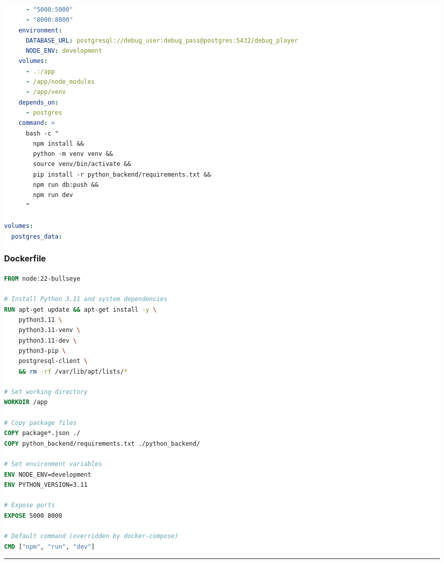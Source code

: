 ```yaml
      - "5000:5000"
      - "8000:8000"
    environment:
      DATABASE_URL: postgresql://debug_user:debug_pass@postgres:5432/debug_player
      NODE_ENV: development
    volumes:
      - .:/app
      - /app/node_modules
      - /app/venv
    depends_on:
      - postgres
    command: >
      bash -c "
        npm install &&
        python -m venv venv &&
        source venv/bin/activate &&
        pip install -r python_backend/requirements.txt &&
        npm run db:push &&
        npm run dev
      "

volumes:
  postgres_data:
```

### Dockerfile
```dockerfile
FROM node:22-bullseye

# Install Python 3.11 and system dependencies
RUN apt-get update && apt-get install -y \
    python3.11 \
    python3.11-venv \
    python3.11-dev \
    python3-pip \
    postgresql-client \
    && rm -rf /var/lib/apt/lists/*

# Set working directory
WORKDIR /app

# Copy package files
COPY package*.json ./
COPY python_backend/requirements.txt ./python_backend/

# Set environment variables
ENV NODE_ENV=development
ENV PYTHON_VERSION=3.11

# Expose ports
EXPOSE 5000 8000

# Default command (overridden by docker-compose)
CMD ["npm", "run", "dev"]
```

---